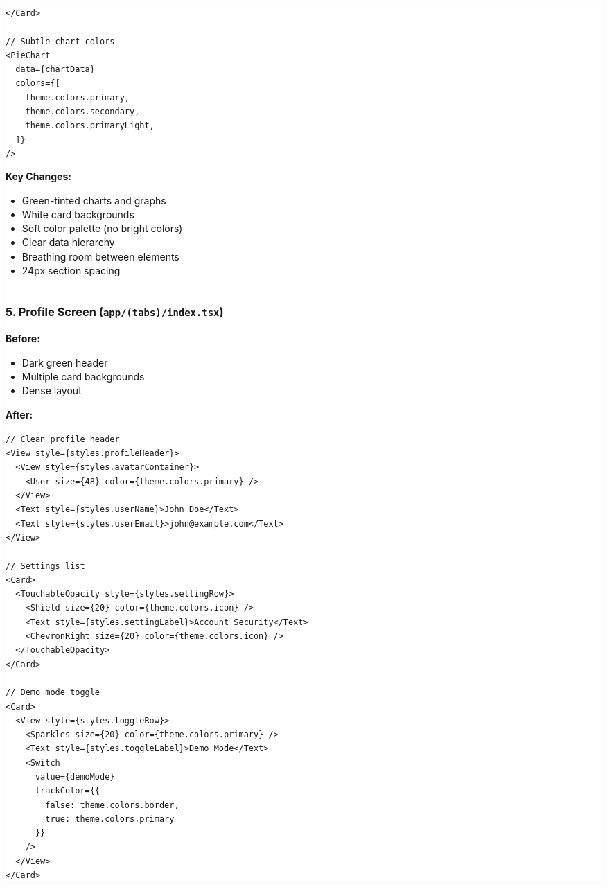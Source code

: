 ```tsx
</Card>

// Subtle chart colors
<PieChart
  data={chartData}
  colors={[
    theme.colors.primary,
    theme.colors.secondary,
    theme.colors.primaryLight,
  ]}
/>
```

**Key Changes:**
- Green-tinted charts and graphs
- White card backgrounds
- Soft color palette (no bright colors)
- Clear data hierarchy
- Breathing room between elements
- 24px section spacing

---

### 5. Profile Screen (`app/(tabs)/index.tsx`)

**Before:**
- Dark green header
- Multiple card backgrounds
- Dense layout

**After:**
```tsx
// Clean profile header
<View style={styles.profileHeader}>
  <View style={styles.avatarContainer}>
    <User size={48} color={theme.colors.primary} />
  </View>
  <Text style={styles.userName}>John Doe</Text>
  <Text style={styles.userEmail}>john@example.com</Text>
</View>

// Settings list
<Card>
  <TouchableOpacity style={styles.settingRow}>
    <Shield size={20} color={theme.colors.icon} />
    <Text style={styles.settingLabel}>Account Security</Text>
    <ChevronRight size={20} color={theme.colors.icon} />
  </TouchableOpacity>
</Card>

// Demo mode toggle
<Card>
  <View style={styles.toggleRow}>
    <Sparkles size={20} color={theme.colors.primary} />
    <Text style={styles.toggleLabel}>Demo Mode</Text>
    <Switch
      value={demoMode}
      trackColor={{
        false: theme.colors.border,
        true: theme.colors.primary
      }}
    />
  </View>
</Card>
```